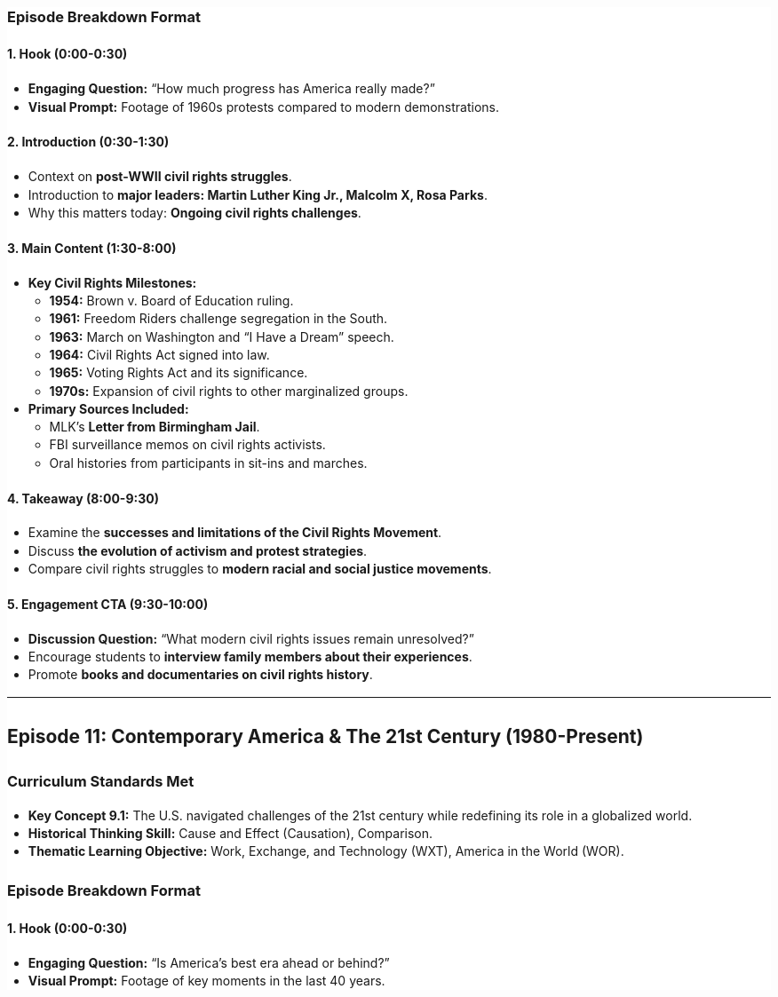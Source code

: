 ### **Episode Breakdown Format**

#### **1. Hook (0:00-0:30)**
- **Engaging Question:** “How much progress has America really made?”
- **Visual Prompt:** Footage of 1960s protests compared to modern demonstrations.

#### **2. Introduction (0:30-1:30)**
- Context on **post-WWII civil rights struggles**.
- Introduction to **major leaders: Martin Luther King Jr., Malcolm X, Rosa Parks**.
- Why this matters today: **Ongoing civil rights challenges**.

#### **3. Main Content (1:30-8:00)**
- **Key Civil Rights Milestones:**
  - **1954:** Brown v. Board of Education ruling.
  - **1961:** Freedom Riders challenge segregation in the South.
  - **1963:** March on Washington and “I Have a Dream” speech.
  - **1964:** Civil Rights Act signed into law.
  - **1965:** Voting Rights Act and its significance.
  - **1970s:** Expansion of civil rights to other marginalized groups.
- **Primary Sources Included:**
  - MLK’s **Letter from Birmingham Jail**.
  - FBI surveillance memos on civil rights activists.
  - Oral histories from participants in sit-ins and marches.

#### **4. Takeaway (8:00-9:30)**
- Examine the **successes and limitations of the Civil Rights Movement**.
- Discuss **the evolution of activism and protest strategies**.
- Compare civil rights struggles to **modern racial and social justice movements**.

#### **5. Engagement CTA (9:30-10:00)**
- **Discussion Question:** “What modern civil rights issues remain unresolved?”
- Encourage students to **interview family members about their experiences**.
- Promote **books and documentaries on civil rights history**.

---

## **Episode 11: Contemporary America & The 21st Century (1980-Present)**

### **Curriculum Standards Met**
- **Key Concept 9.1:** The U.S. navigated challenges of the 21st century while redefining its role in a globalized world.
- **Historical Thinking Skill:** Cause and Effect (Causation), Comparison.
- **Thematic Learning Objective:** Work, Exchange, and Technology (WXT), America in the World (WOR).

### **Episode Breakdown Format**

#### **1. Hook (0:00-0:30)**
- **Engaging Question:** “Is America’s best era ahead or behind?”
- **Visual Prompt:** Footage of key moments in the last 40 years.
